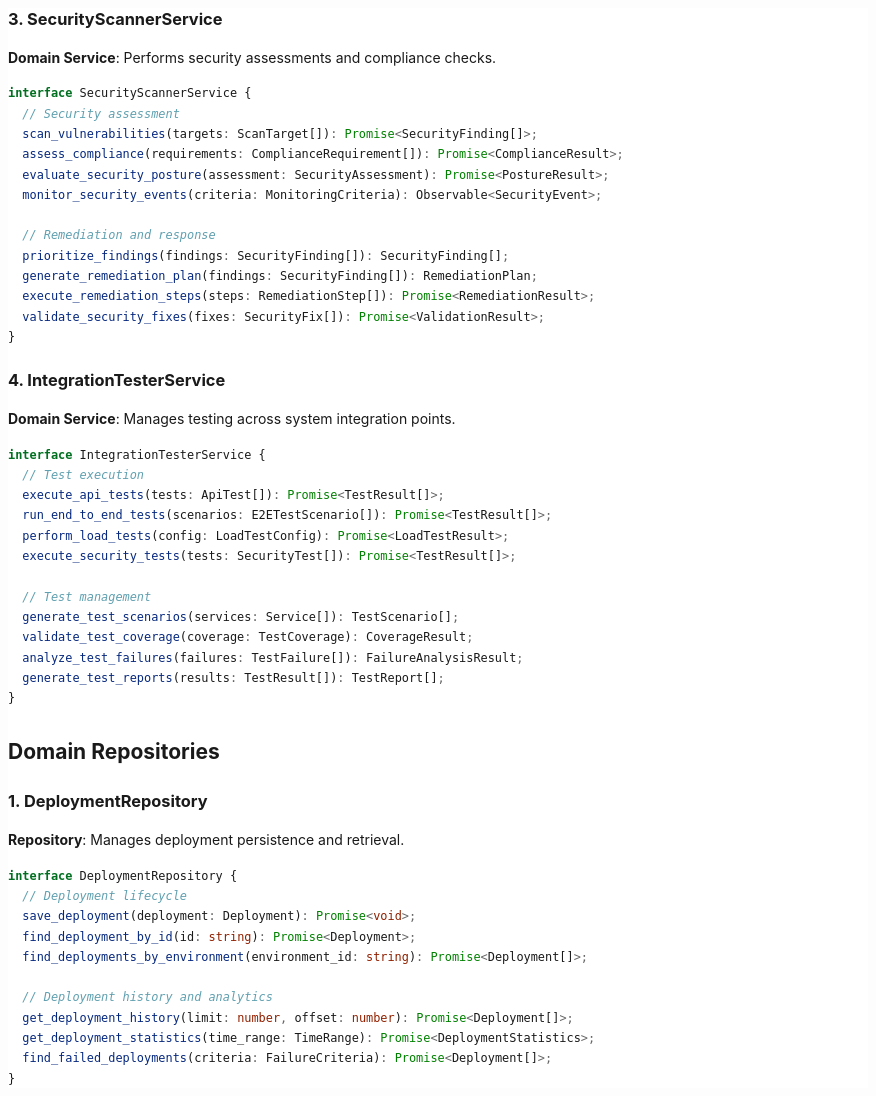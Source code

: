 ### 3. SecurityScannerService

**Domain Service**: Performs security assessments and compliance checks.

```typescript
interface SecurityScannerService {
  // Security assessment
  scan_vulnerabilities(targets: ScanTarget[]): Promise<SecurityFinding[]>;
  assess_compliance(requirements: ComplianceRequirement[]): Promise<ComplianceResult>;
  evaluate_security_posture(assessment: SecurityAssessment): Promise<PostureResult>;
  monitor_security_events(criteria: MonitoringCriteria): Observable<SecurityEvent>;

  // Remediation and response
  prioritize_findings(findings: SecurityFinding[]): SecurityFinding[];
  generate_remediation_plan(findings: SecurityFinding[]): RemediationPlan;
  execute_remediation_steps(steps: RemediationStep[]): Promise<RemediationResult>;
  validate_security_fixes(fixes: SecurityFix[]): Promise<ValidationResult>;
}
```

### 4. IntegrationTesterService

**Domain Service**: Manages testing across system integration points.

```typescript
interface IntegrationTesterService {
  // Test execution
  execute_api_tests(tests: ApiTest[]): Promise<TestResult[]>;
  run_end_to_end_tests(scenarios: E2ETestScenario[]): Promise<TestResult[]>;
  perform_load_tests(config: LoadTestConfig): Promise<LoadTestResult>;
  execute_security_tests(tests: SecurityTest[]): Promise<TestResult[]>;

  // Test management
  generate_test_scenarios(services: Service[]): TestScenario[];
  validate_test_coverage(coverage: TestCoverage): CoverageResult;
  analyze_test_failures(failures: TestFailure[]): FailureAnalysisResult;
  generate_test_reports(results: TestResult[]): TestReport[];
}
```

## Domain Repositories

### 1. DeploymentRepository

**Repository**: Manages deployment persistence and retrieval.

```typescript
interface DeploymentRepository {
  // Deployment lifecycle
  save_deployment(deployment: Deployment): Promise<void>;
  find_deployment_by_id(id: string): Promise<Deployment>;
  find_deployments_by_environment(environment_id: string): Promise<Deployment[]>;

  // Deployment history and analytics
  get_deployment_history(limit: number, offset: number): Promise<Deployment[]>;
  get_deployment_statistics(time_range: TimeRange): Promise<DeploymentStatistics>;
  find_failed_deployments(criteria: FailureCriteria): Promise<Deployment[]>;
}
```
